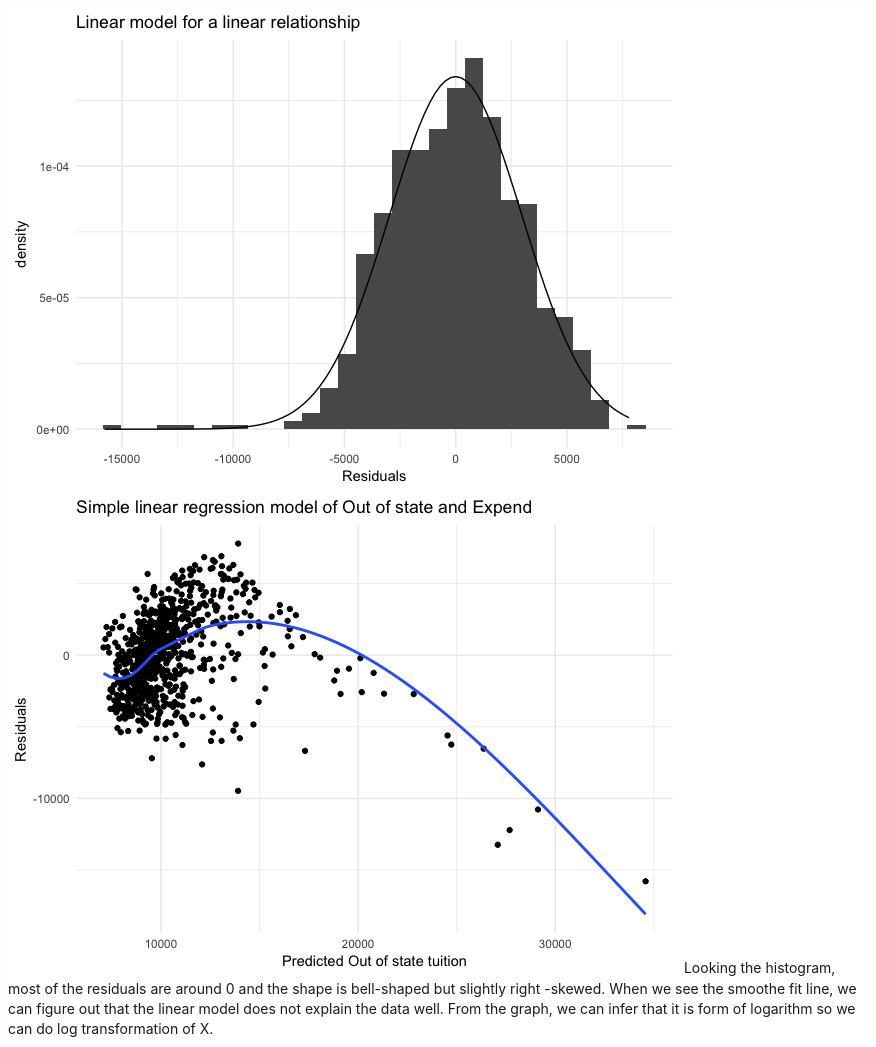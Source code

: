 ![](ps7_files/figure-markdown_strict/unnamed-chunk-19-1.png)![](ps7_files/figure-markdown_strict/unnamed-chunk-19-2.png)
Looking the histogram, most of the residuals are around 0 and the shape
is bell-shaped but slightly right -skewed. When we see the smoothe fit
line, we can figure out that the linear model does not explain the data
well. From the graph, we can infer that it is form of logarithm so we
can do log transformation of X.

